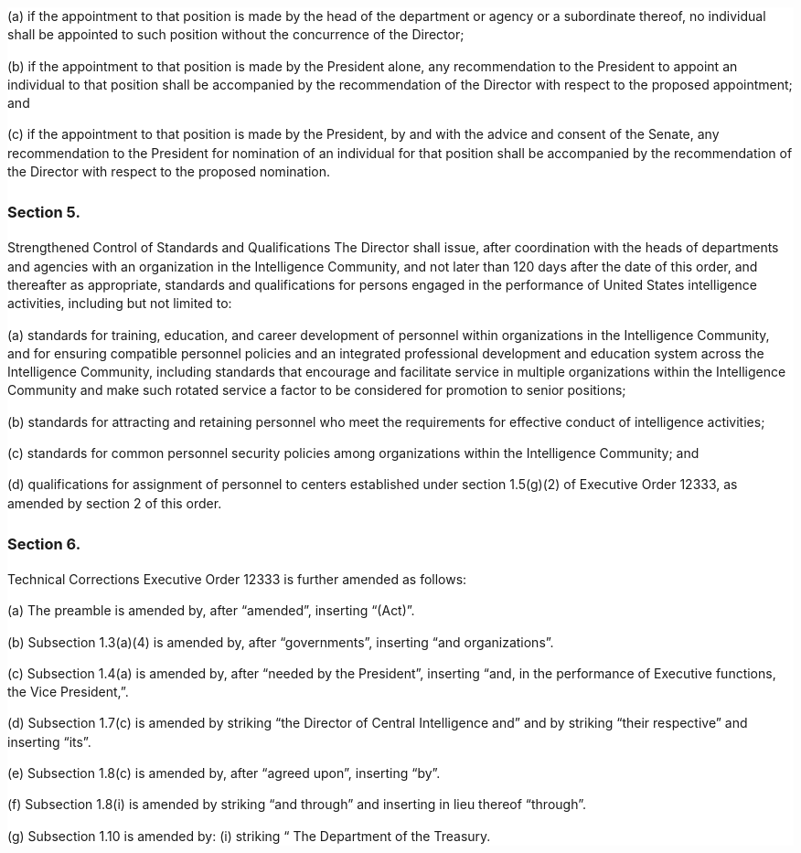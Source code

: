 (a) if the appointment to that position is made by the head of the department or agency or a subordinate thereof, no individual shall be appointed to such position without the concurrence of the Director;

(b) if the appointment to that position is made by the President alone, any recommendation to the President to appoint an individual to that position shall be accompanied by the recommendation of the Director with respect to the proposed appointment; and

(c) if the appointment to that position is made by the President, by and with the advice and consent of the Senate, any recommendation to the President for nomination of an individual for that position shall be accompanied by the recommendation of the Director with respect to the proposed nomination.
### Section 5.

Strengthened Control of Standards and Qualifications
The Director shall issue, after coordination with the heads of departments and agencies 
with an organization in the Intelligence Community, and not later than 120 days after the date of this order, and thereafter as appropriate, standards and qualifications for persons engaged in the performance of United States intelligence activities, including but not limited to:

(a) standards for training, education, and career development of personnel within organizations in the Intelligence Community, and for ensuring compatible personnel policies and an integrated professional development and education system across the Intelligence Community, including standards that encourage and facilitate service in multiple organizations within the Intelligence Community and make such rotated service a factor to be considered for promotion to senior positions;

(b) standards for attracting and retaining personnel who meet the requirements for effective conduct of intelligence activities;

(c) standards for common personnel security policies among organizations within the Intelligence Community; and 

(d) qualifications for assignment of personnel to centers established under section 1.5(g)(2) of Executive Order 12333, as amended by section 2 of this order.
### Section 6.

Technical Corrections
Executive Order 12333 is further amended as follows:

(a) The preamble is amended by, after “amended”, inserting “(Act)”.

(b) Subsection 1.3(a)(4) is amended by, after “governments”, inserting “and organizations”.

(c) Subsection 1.4(a) is amended by, after “needed by the President”, inserting “and, in the performance of Executive functions, the Vice President,”.

(d) Subsection 1.7(c) is amended by striking “the Director of Central Intelligence and” and by striking “their respective” and inserting “its”.

(e) Subsection 1.8(c) is amended by, after “agreed upon”, inserting “by”.

(f) Subsection 1.8(i) is amended by striking “and through” and inserting in lieu thereof “through”.

(g) Subsection 1.10 is amended by:
    (i) striking “
The Department of the Treasury.
